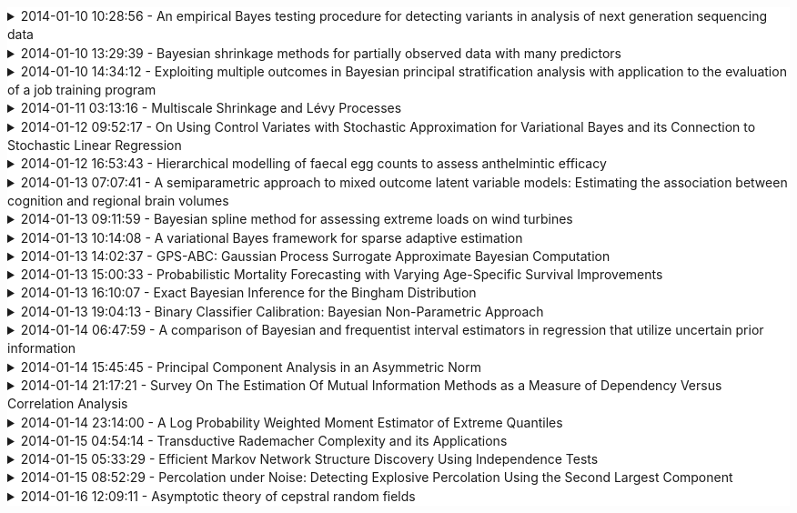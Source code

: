 <details><summary>2014-01-10 10:28:56 - An empirical Bayes testing procedure for detecting variants in analysis of next generation sequencing data</summary></details>

<details><summary>2014-01-10 13:29:39 - Bayesian shrinkage methods for partially observed data with many predictors</summary></details>

<details><summary>2014-01-10 14:34:12 - Exploiting multiple outcomes in Bayesian principal stratification analysis with application to the evaluation of a job training program</summary></details>

<details><summary>2014-01-11 03:13:16 - Multiscale Shrinkage and Lévy Processes</summary></details>

<details><summary>2014-01-12 09:52:17 - On Using Control Variates with Stochastic Approximation for Variational Bayes and its Connection to Stochastic Linear Regression</summary></details>

<details><summary>2014-01-12 16:53:43 - Hierarchical modelling of faecal egg counts to assess anthelmintic efficacy</summary></details>

<details><summary>2014-01-13 07:07:41 - A semiparametric approach to mixed outcome latent variable models: Estimating the association between cognition and regional brain volumes</summary></details>

<details><summary>2014-01-13 09:11:59 - Bayesian spline method for assessing extreme loads on wind turbines</summary></details>

<details><summary>2014-01-13 10:14:08 - A variational Bayes framework for sparse adaptive estimation</summary></details>

<details><summary>2014-01-13 14:02:37 - GPS-ABC: Gaussian Process Surrogate Approximate Bayesian Computation</summary></details>

<details><summary>2014-01-13 15:00:33 - Probabilistic Mortality Forecasting with Varying Age-Specific Survival Improvements</summary></details>

<details><summary>2014-01-13 16:10:07 - Exact Bayesian Inference for the Bingham Distribution</summary></details>

<details><summary>2014-01-13 19:04:13 - Binary Classifier Calibration: Bayesian Non-Parametric Approach</summary></details>

<details><summary>2014-01-14 06:47:59 - A comparison of Bayesian and frequentist interval estimators in regression that utilize uncertain prior information</summary></details>

<details><summary>2014-01-14 15:45:45 - Principal Component Analysis in an Asymmetric Norm</summary></details>

<details><summary>2014-01-14 21:17:21 - Survey On The Estimation Of Mutual Information Methods as a Measure of Dependency Versus Correlation Analysis</summary></details>

<details><summary>2014-01-14 23:14:00 - A Log Probability Weighted Moment Estimator of Extreme Quantiles</summary></details>

<details><summary>2014-01-15 04:54:14 - Transductive Rademacher Complexity and its Applications</summary></details>

<details><summary>2014-01-15 05:33:29 - Efficient Markov Network Structure Discovery Using Independence Tests</summary></details>

<details><summary>2014-01-15 08:52:29 - Percolation under Noise: Detecting Explosive Percolation Using the Second Largest Component</summary></details>

<details><summary>2014-01-16 12:09:11 - Asymptotic theory of cepstral random fields</summary></details>
